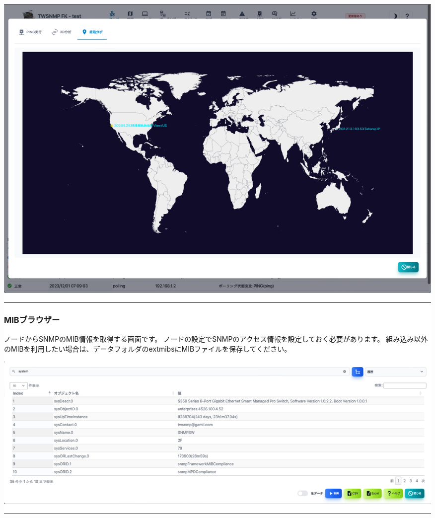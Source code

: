![h:400 center](./images/ja/2023-12-01_07-17-17.png)

---
### MIBブラウザー

ノードからSNMPのMIB情報を取得する画面です。
ノードの設定でSNMPのアクセス情報を設定しておく必要があります。
組み込み以外のMIBを利用したい場合は、データフォルダのextmibsにMIBファイルを保存してください。

![h:400 center](./images/ja/2023-11-30_05-54-30.png)

---